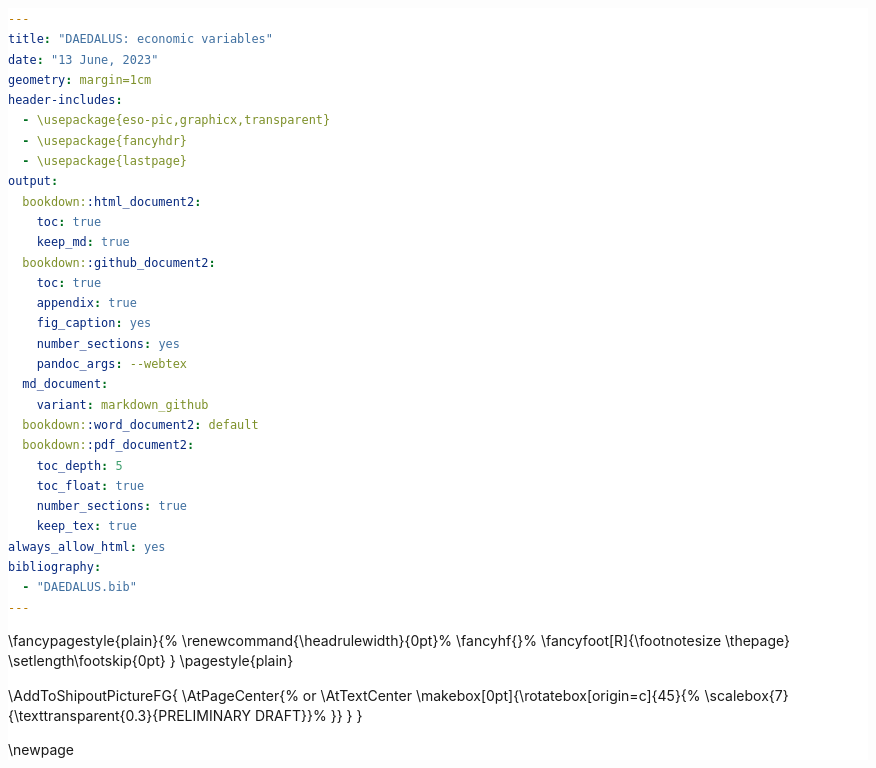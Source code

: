 ```yaml
---
title: "DAEDALUS: economic variables"
date: "13 June, 2023"
geometry: margin=1cm
header-includes:
  - \usepackage{eso-pic,graphicx,transparent}
  - \usepackage{fancyhdr}
  - \usepackage{lastpage}
output:
  bookdown::html_document2: 
    toc: true
    keep_md: true
  bookdown::github_document2:
    toc: true
    appendix: true
    fig_caption: yes
    number_sections: yes
    pandoc_args: --webtex
  md_document:
    variant: markdown_github
  bookdown::word_document2: default
  bookdown::pdf_document2: 
    toc_depth: 5
    toc_float: true
    number_sections: true
    keep_tex: true
always_allow_html: yes 
bibliography: 
  - "DAEDALUS.bib"
---
```


\fancypagestyle{plain}{%
  \renewcommand{\headrulewidth}{0pt}%
  \fancyhf{}%
  \fancyfoot[R]{\footnotesize \thepage}
  \setlength\footskip{0pt}
}
\pagestyle{plain}
  
\AddToShipoutPictureFG{
  \AtPageCenter{% or \AtTextCenter
    \makebox[0pt]{\rotatebox[origin=c]{45}{%
      \scalebox{7}{\texttransparent{0.3}{PRELIMINARY DRAFT}}%
    }}
  }
}





\newpage
